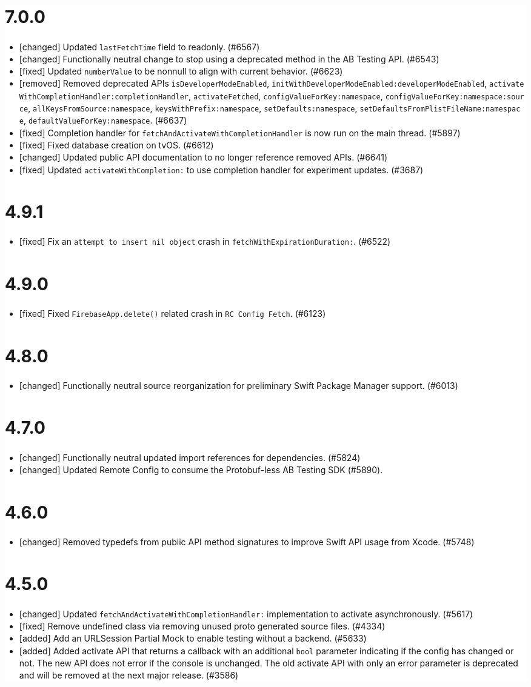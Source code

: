 # 7.0.0
- [changed] Updated `lastFetchTime` field to readonly. (#6567)
- [changed] Functionally neutral change to stop using a deprecated method in the AB Testing API. (#6543)
- [fixed] Updated `numberValue` to be nonnull to align with current behavior. (#6623)
- [removed] Removed deprecated APIs `isDeveloperModeEnabled`, `initWithDeveloperModeEnabled:developerModeEnabled`, `activateWithCompletionHandler:completionHandler`, `activateFetched`, `configValueForKey:namespace`, `configValueForKey:namespace:source`, `allKeysFromSource:namespace`, `keysWithPrefix:namespace`, `setDefaults:namespace`, `setDefaultsFromPlistFileName:namespace`, `defaultValueForKey:namespace`. (#6637)
- [fixed] Completion handler for `fetchAndActivateWithCompletionHandler` is now run on the main thread. (#5897)
- [fixed] Fixed database creation on tvOS. (#6612)
- [changed] Updated public API documentation to no longer reference removed APIs. (#6641)
- [fixed] Updated `activateWithCompletion:` to use completion handler for experiment updates. (#3687)

# 4.9.1
- [fixed] Fix an `attempt to insert nil object` crash in `fetchWithExpirationDuration:`. (#6522)

# 4.9.0
- [fixed] Fixed `FirebaseApp.delete()` related crash in `RC Config Fetch`. (#6123)

# 4.8.0
- [changed] Functionally neutral source reorganization for preliminary Swift Package Manager support. (#6013)

# 4.7.0
- [changed] Functionally neutral updated import references for dependencies. (#5824)
- [changed] Updated Remote Config to consume the Protobuf-less AB Testing SDK (#5890).

# 4.6.0
- [changed] Removed typedefs from public API method signatures to improve Swift API usage from Xcode. (#5748)

# 4.5.0
- [changed] Updated `fetchAndActivateWithCompletionHandler:` implementation to activate asynchronously. (#5617)
- [fixed] Remove undefined class via removing unused proto generated source files. (#4334)
- [added] Add an URLSession Partial Mock to enable testing without a backend. (#5633)
- [added] Added activate API that returns a callback with an additional `bool` parameter indicating
  if the config has changed or not. The new API does not error if the console is unchanged. The old
  activate API with only an error parameter is deprecated and will be removed at the next major
  release. (#3586)
